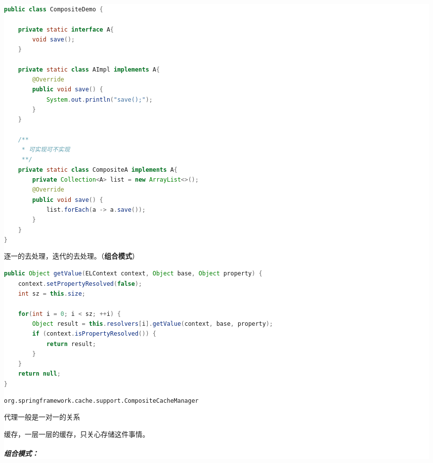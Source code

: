 ```java
public class CompositeDemo {

    private static interface A{
        void save();
    }

    private static class AImpl implements A{
        @Override
        public void save() {
            System.out.println("save();");
        }
    }

    /**
     * 可实现可不实现
     **/
    private static class CompositeA implements A{
        private Collection<A> list = new ArrayList<>();
        @Override
        public void save() {
            list.forEach(a -> a.save());
        }
    }
}
```



逐一的去处理，迭代的去处理。（**组合模式**）

```java
public Object getValue(ELContext context, Object base, Object property) {
    context.setPropertyResolved(false);
    int sz = this.size;

    for(int i = 0; i < sz; ++i) {
        Object result = this.resolvers[i].getValue(context, base, property);
        if (context.isPropertyResolved()) {
            return result;
        }
    }
    return null;
}
```



 `org.springframework.cache.support.CompositeCacheManager`

代理一般是一对一的关系

缓存，一层一层的缓存，只关心存储这件事情。



##### 组合模式：
